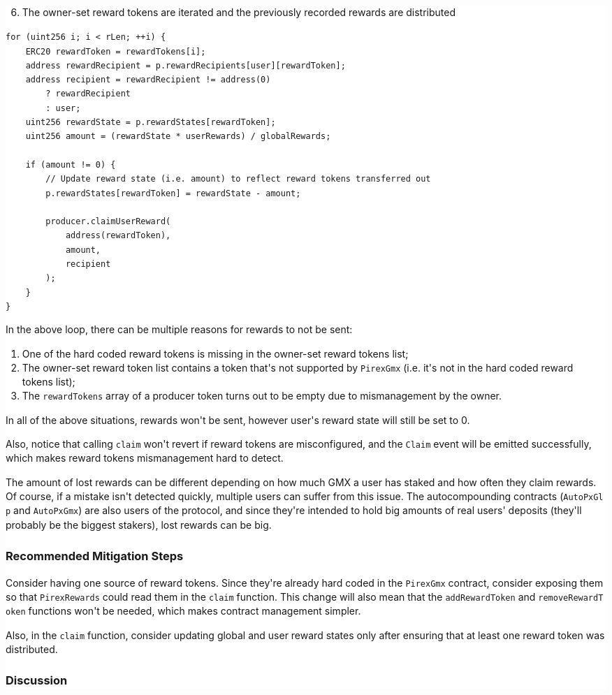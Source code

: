 6. The owner-set reward tokens are iterated and the previously recorded rewards are distributed
```solidity
for (uint256 i; i < rLen; ++i) {
    ERC20 rewardToken = rewardTokens[i];
    address rewardRecipient = p.rewardRecipients[user][rewardToken];
    address recipient = rewardRecipient != address(0)
        ? rewardRecipient
        : user;
    uint256 rewardState = p.rewardStates[rewardToken];
    uint256 amount = (rewardState * userRewards) / globalRewards;

    if (amount != 0) {
        // Update reward state (i.e. amount) to reflect reward tokens transferred out
        p.rewardStates[rewardToken] = rewardState - amount;

        producer.claimUserReward(
            address(rewardToken),
            amount,
            recipient
        );
    }
}
```

In the above loop, there can be multiple reasons for rewards to not be sent:

1. One of the hard coded reward tokens is missing in the owner-set reward tokens list;
2. The owner-set reward token list contains a token that's not supported by `PirexGmx` (i.e. it's not in the hard coded reward tokens list);
3. The `rewardTokens` array of a producer token turns out to be empty due to mismanagement by the owner.

In all of the above situations, rewards won't be sent, however user's reward state will still be set to 0.

Also, notice that calling `claim` won't revert if reward tokens are misconfigured, and the `Claim` event will be emitted successfully, which makes reward tokens mismanagement hard to detect.

The amount of lost rewards can be different depending on how much GMX a user has staked and how often they claim rewards. Of course, if a mistake isn't detected quickly, multiple users can suffer from this issue. The autocompounding contracts (`AutoPxGlp` and `AutoPxGmx`) are also users of the protocol, and since they're intended to hold big amounts of real users' deposits (they'll probably be the biggest stakers), lost rewards can be big.

### Recommended Mitigation Steps

Consider having one source of reward tokens. Since they're already hard coded in the `PirexGmx` contract, consider exposing them so that `PirexRewards` could read them in the `claim` function. This change will also mean that the `addRewardToken` and `removeRewardToken` functions won't be needed, which makes contract management simpler.

Also, in the `claim` function, consider updating global and user reward states only after ensuring that at least one reward token was distributed.
### Discussion
